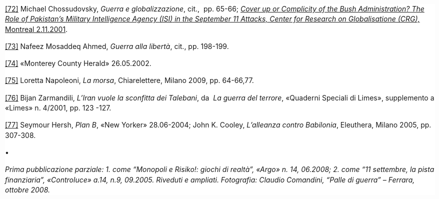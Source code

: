 [[72]](http://www.claudiocomandini.net/monopoli-e-risiko-guerre-globali-e-crisi-finanziarie/#_ftnref72) Michael Chossudovsky, _Guerra e globalizzazione_, cit.,  pp. 65-66; [_Cover up or Complicity of the Bush Administration? The Role of Pakistan’s Military Intelligence Agency (ISI)_ _in the September 11 Attacks, Center for Research on Globalisatione (CRG),_ Montreal 2.11.2001](http://www.globalresearch.ca/articles/CHO111A.html).

[[73]](http://www.claudiocomandini.net/monopoli-e-risiko-guerre-globali-e-crisi-finanziarie/#_ftnref73) Nafeez Mosaddeq Ahmed, _Guerra alla libertà_, cit., pp. 198-199.

[[74]](http://www.claudiocomandini.net/monopoli-e-risiko-guerre-globali-e-crisi-finanziarie/#_ftnref74) «Monterey County Herald» 26.05.2002.

[[75]](http://www.claudiocomandini.net/monopoli-e-risiko-guerre-globali-e-crisi-finanziarie/#_ftnref75) Loretta Napoleoni, _La morsa_, Chiarelettere, Milano 2009, pp. 64-66,77.

[[76]](http://www.claudiocomandini.net/monopoli-e-risiko-guerre-globali-e-crisi-finanziarie/#_ftnref76) Bijan Zarmandili, _L’Iran vuole la sconfitta dei Talebani_, da  _La guerra del terrore_, «Quaderni Speciali di Limes», supplemento a «Limes» n. 4/2001, pp. 123 -127.

[[77]](http://www.claudiocomandini.net/monopoli-e-risiko-guerre-globali-e-crisi-finanziarie/#_ftnref77) Seymour Hersh, _Plan B_, «New Yorker» 28.06-2004; John K. Cooley, _L’alleanza contro Babilonia_, Eleuthera, Milano 2005, pp. 307-308.

•

_Prima pubblicazione parziale: 1. come “Monopoli e Risiko!: giochi di realtà”, «Argo» n. 14, 06.2008; 2. come “11 settembre, la pista finanziaria”, «Controluce» a.14, n.9, 09.2005. Riveduti e ampliati._
_Fotografia: Claudio Comandini, “Palle di guerra” – Ferrara, ottobre 2008._
